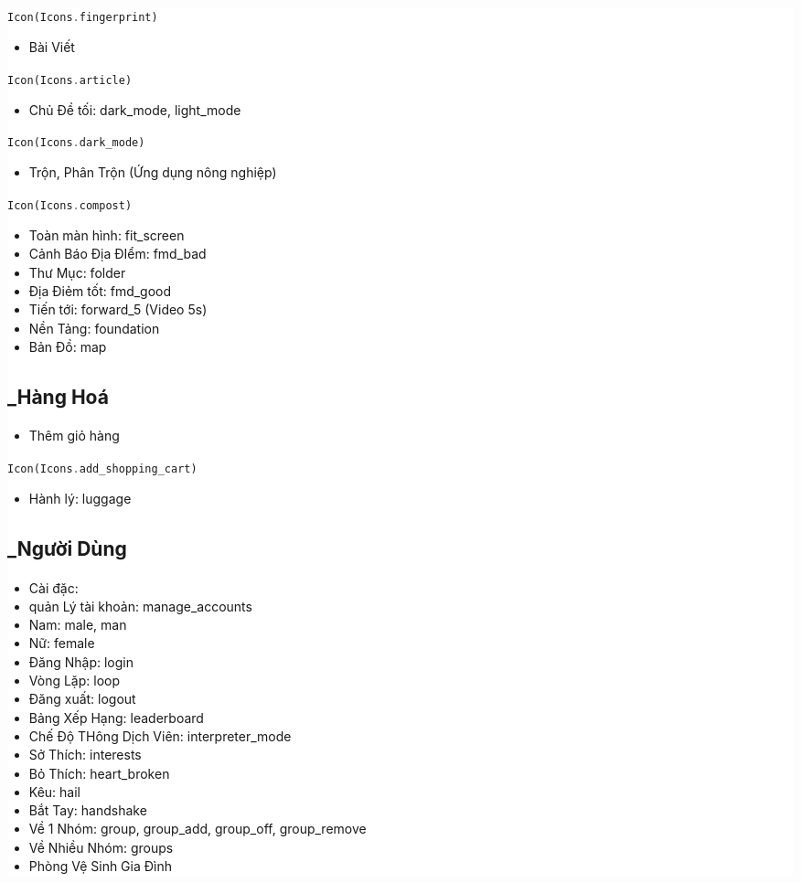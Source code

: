 ```dart
Icon(Icons.fingerprint)
```

- Bài Viết

```dart
Icon(Icons.article)
```

- Chủ Đề tối: dark_mode, light_mode

```dart
Icon(Icons.dark_mode)
```

- Trộn, Phân Trộn (Ứng dụng nông nghiệp)

```dart
Icon(Icons.compost)
```

- Toàn màn hình: fit_screen
- Cảnh Báo Địa ĐIểm: fmd_bad
- Thư Mục: folder
- Địa Điẻm tốt: fmd_good
- Tiến tới: forward_5 (Video 5s)
- Nền Tảng: foundation
- Bản Đồ: map

## \_Hàng Hoá

- Thêm giỏ hàng

```dart
Icon(Icons.add_shopping_cart)
```

- Hành lý: luggage

## \_Người Dùng

- Cài đặc:
- quản Lý tài khoản: manage_accounts
- Nam: male, man
- Nữ: female
- Đăng Nhập: login
- Vòng Lặp: loop
- Đăng xuất: logout
- Bảng Xếp Hạng: leaderboard
- Chế Độ THông Dịch Viên: interpreter_mode
- Sở Thích: interests
- Bỏ Thích: heart_broken
- Kêu: hail
- Bắt Tay: handshake
- Về 1 Nhóm: group, group_add, group_off, group_remove
- Về Nhiều Nhóm: groups
- Phòng Vệ Sinh Gia Đình
